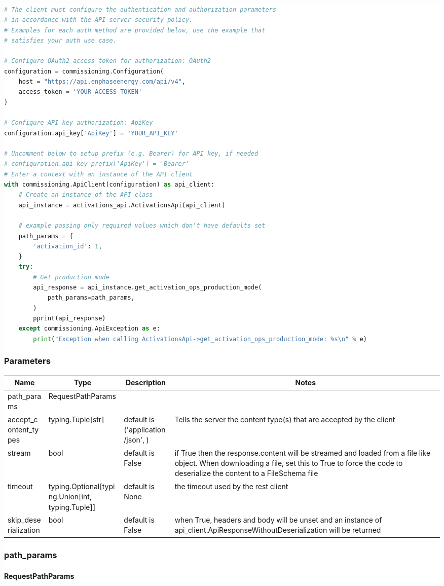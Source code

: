 ```python
# The client must configure the authentication and authorization parameters
# in accordance with the API server security policy.
# Examples for each auth method are provided below, use the example that
# satisfies your auth use case.

# Configure OAuth2 access token for authorization: OAuth2
configuration = commissioning.Configuration(
    host = "https://api.enphaseenergy.com/api/v4",
    access_token = 'YOUR_ACCESS_TOKEN'
)

# Configure API key authorization: ApiKey
configuration.api_key['ApiKey'] = 'YOUR_API_KEY'

# Uncomment below to setup prefix (e.g. Bearer) for API key, if needed
# configuration.api_key_prefix['ApiKey'] = 'Bearer'
# Enter a context with an instance of the API client
with commissioning.ApiClient(configuration) as api_client:
    # Create an instance of the API class
    api_instance = activations_api.ActivationsApi(api_client)

    # example passing only required values which don't have defaults set
    path_params = {
        'activation_id': 1,
    }
    try:
        # Get production mode
        api_response = api_instance.get_activation_ops_production_mode(
            path_params=path_params,
        )
        pprint(api_response)
    except commissioning.ApiException as e:
        print("Exception when calling ActivationsApi->get_activation_ops_production_mode: %s\n" % e)
```
### Parameters

Name | Type | Description  | Notes
------------- | ------------- | ------------- | -------------
path_params | RequestPathParams | |
accept_content_types | typing.Tuple[str] | default is ('application/json', ) | Tells the server the content type(s) that are accepted by the client
stream | bool | default is False | if True then the response.content will be streamed and loaded from a file like object. When downloading a file, set this to True to force the code to deserialize the content to a FileSchema file
timeout | typing.Optional[typing.Union[int, typing.Tuple]] | default is None | the timeout used by the rest client
skip_deserialization | bool | default is False | when True, headers and body will be unset and an instance of api_client.ApiResponseWithoutDeserialization will be returned

### path_params
#### RequestPathParams
